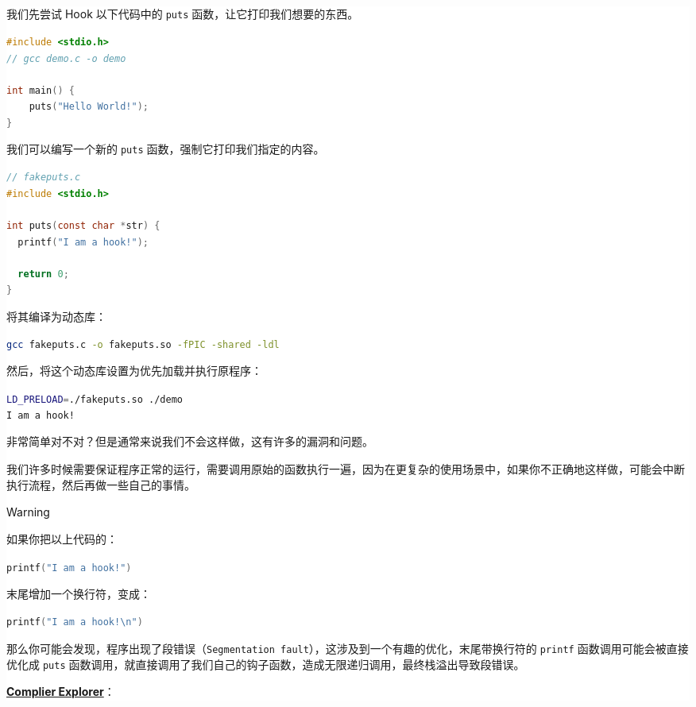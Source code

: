 我们先尝试 Hook 以下代码中的 `puts` 函数，让它打印我们想要的东西。

```c
#include <stdio.h>
// gcc demo.c -o demo

int main() {
    puts("Hello World!");
}
```

我们可以编写一个新的 `puts` 函数，强制它打印我们指定的内容。

```c
// fakeputs.c
#include <stdio.h>

int puts(const char *str) {
  printf("I am a hook!");

  return 0;
}
```

将其编译为动态库：

```bash
gcc fakeputs.c -o fakeputs.so -fPIC -shared -ldl
```

然后，将这个动态库设置为优先加载并执行原程序：

```bash
LD_PRELOAD=./fakeputs.so ./demo
I am a hook!
```

非常简单对不对？但是通常来说我们不会这样做，这有许多的漏洞和问题。

我们许多时候需要保证程序正常的运行，需要调用原始的函数执行一遍，因为在更复杂的使用场景中，如果你不正确地这样做，可能会中断执行流程，然后再做一些自己的事情。

> [!WARNING]
> 如果你把以上代码的：
>
> ```c
> printf("I am a hook!")
> ```
>
> 末尾增加一个换行符，变成：
>
> ```c
> printf("I am a hook!\n")
> ```
>
> 那么你可能会发现，程序出现了段错误（`Segmentation fault`），这涉及到一个有趣的优化，末尾带换行符的 `printf` 函数调用可能会被直接优化成 `puts` 函数调用，就直接调用了我们自己的钩子函数，造成无限递归调用，最终栈溢出导致段错误。
>
> [**Complier Explorer**](https://godbolt.org/z/Mc1b9Kf93)：
>